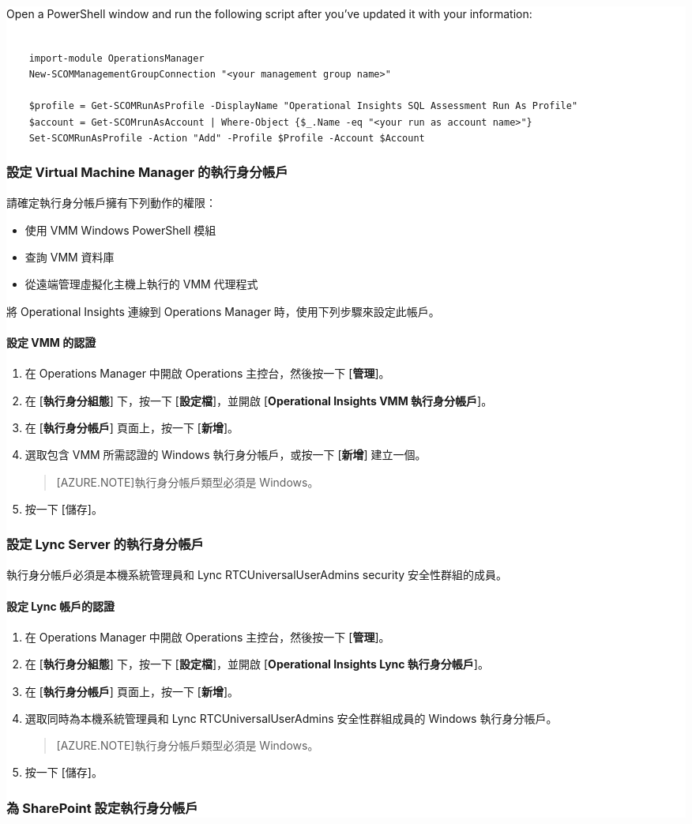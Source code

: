 Open a PowerShell window and run the following script after you’ve updated it with your information:

```

    import-module OperationsManager
    New-SCOMManagementGroupConnection "<your management group name>"
     
    $profile = Get-SCOMRunAsProfile -DisplayName "Operational Insights SQL Assessment Run As Profile"
    $account = Get-SCOMrunAsAccount | Where-Object {$_.Name -eq "<your run as account name>"}
    Set-SCOMRunAsProfile -Action "Add" -Profile $Profile -Account $Account
```


### 設定 Virtual Machine Manager 的執行身分帳戶

請確定執行身分帳戶擁有下列動作的權限：

- 使用 VMM Windows PowerShell 模組

- 查詢 VMM 資料庫

- 從遠端管理虛擬化主機上執行的 VMM 代理程式

將 Operational Insights 連線到 Operations Manager 時，使用下列步驟來設定此帳戶。

#### 設定 VMM 的認證

1. 在 Operations Manager 中開啟 Operations 主控台，然後按一下 [**管理**]。

2. 在 [**執行身分組態**] 下，按一下 [**設定檔**]，並開啟 [**Operational Insights VMM 執行身分帳戶**]。

3. 在 [**執行身分帳戶**] 頁面上，按一下 [**新增**]。

4. 選取包含 VMM 所需認證的 Windows 執行身分帳戶，或按一下 [**新增**] 建立一個。
	>[AZURE.NOTE]執行身分帳戶類型必須是 Windows。

5. 按一下 [儲存]。


### 設定 Lync Server 的執行身分帳戶

 執行身分帳戶必須是本機系統管理員和 Lync RTCUniversalUserAdmins security 安全性群組的成員。

#### 設定 Lync 帳戶的認證

1. 在 Operations Manager 中開啟 Operations 主控台，然後按一下 [**管理**]。

2. 在 [**執行身分組態**] 下，按一下 [**設定檔**]，並開啟 [**Operational Insights Lync 執行身分帳戶**]。

3. 在 [**執行身分帳戶**] 頁面上，按一下 [**新增**]。

4. 選取同時為本機系統管理員和 Lync RTCUniversalUserAdmins 安全性群組成員的 Windows 執行身分帳戶。
	>[AZURE.NOTE]執行身分帳戶類型必須是 Windows。

5. 按一下 [儲存]。


### 為 SharePoint 設定執行身分帳戶
